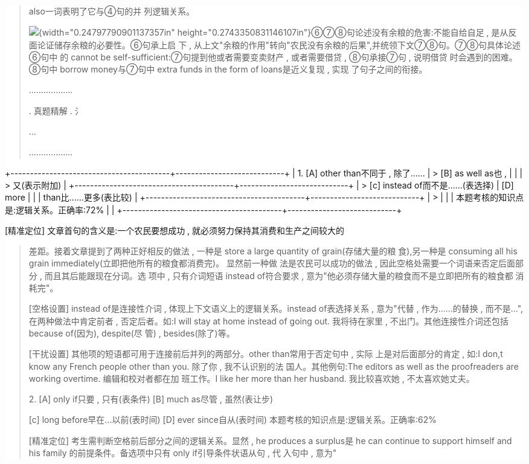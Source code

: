 > also一词表明了它与④句的并 列逻辑关系。
>
> ![](media/image8.jpeg){width="0.24797790901137357in"
> height="0.2743350831146107in"}⑥⑦⑧句论述没有余粮的危害:不能自给自足 ,
> 是从反面论证储存余粮的必要性。⑥句承上启 下 ,
> 从上文"余粮的作用"转向"农民没有余粮的后果",并统领下文⑦⑧句。⑦⑧句具体论述⑥句中
> 的 cannot be self-sufficient:⑦句提到他或者需要变卖财产 , 或者需要借贷
> , ⑧句承接⑦句 , 说明借贷 时会遇到的困难。⑧句中 borrow money与⑦句中
> extra funds in the form of loans是近义复现 , 实现 了句子之间的衔接。
>
> ..................
>
> . 真题精解 . 氵
>
> ...
>
> ..................

+-----------------------------------------+----------------------------+
| 1\. \[A\] other than不同于 , 除了...... | > \[B\] as well as也 ,     |
|                                         | > 又(表示附加)             |
+-----------------------------------------+----------------------------+
| > \[c\] instead of而不是......(表选择)  | \[D\] more                 |
|                                         | than比......更多(表比较)   |
+-----------------------------------------+----------------------------+
| >                                       |                            |
| 本题考核的知识点是:逻辑关系。正确率:72% |                            |
+-----------------------------------------+----------------------------+

\[精准定位\] 文章首句的含义是:一个农民要想成功 ,
就必须努力保持其消费和生产之间较大的

> 差距。接着文章提到了两种正好相反的做法 , 一种是 store a large quantity
> of grain(存储大量的粮 食),另一种是 consuming all his grain
> immediately(立即把他所有的粮食都消费完)。 显然前一种做
> 法是农民可以成功的做法 , 因此空格处需要一个词语来否定后面部分 ,
> 而且其后能跟现在分词。选 项中 , 只有介词短语 instead of符合要求 ,
> 意为"他必须存储大量的粮食而不是立即把所有的粮食都 消耗完"。
>
> \[空格设置\] instead of是连接性介词 ,
> 体现上下文语义上的逻辑关系。instead of表选择关系 , 意为"代替 ,
> 作为......的替换 , 而不是...",在两种做法中肯定前者 , 否定后者。如:I
> will stay at home instead of going out. 我将待在家里 ,
> 不出门。其他连接性介词还包括 because of(因为), despite(尽 管) ,
> besides(除了)等。
>
> \[干扰设置\] 其他项的短语都可用于连接前后并列的两部分。other
> than常用于否定句中 , 实际 上是对后面部分的肯定 , 如:I don,t know any
> French people other than you. 除了你 , 我不认识别的法
> 国人。其他例句:The editors as well as the proofreaders are working
> overtime. 编辑和校对者都在加 班工作。I like her more than her husband.
> 我比较喜欢她 , 不太喜欢她丈夫。
>
> 2\. \[A\] only if只要 , 只有(表条件) \[B\] much as尽管 , 虽然(表让步)
>
> \[c\] long before早在...以前(表时间) \[D\] ever since自从(表时间)
> 本题考核的知识点是:逻辑关系。正确率:62%
>
> \[精准定位\] 考生需判断空格前后部分之间的逻辑关系。显然 , he produces
> a surplus是 he can continue to support himself and his family
> 的前提条件。备选项中只有 only if引导条件状语从句 , 代 入句中 , 意为"